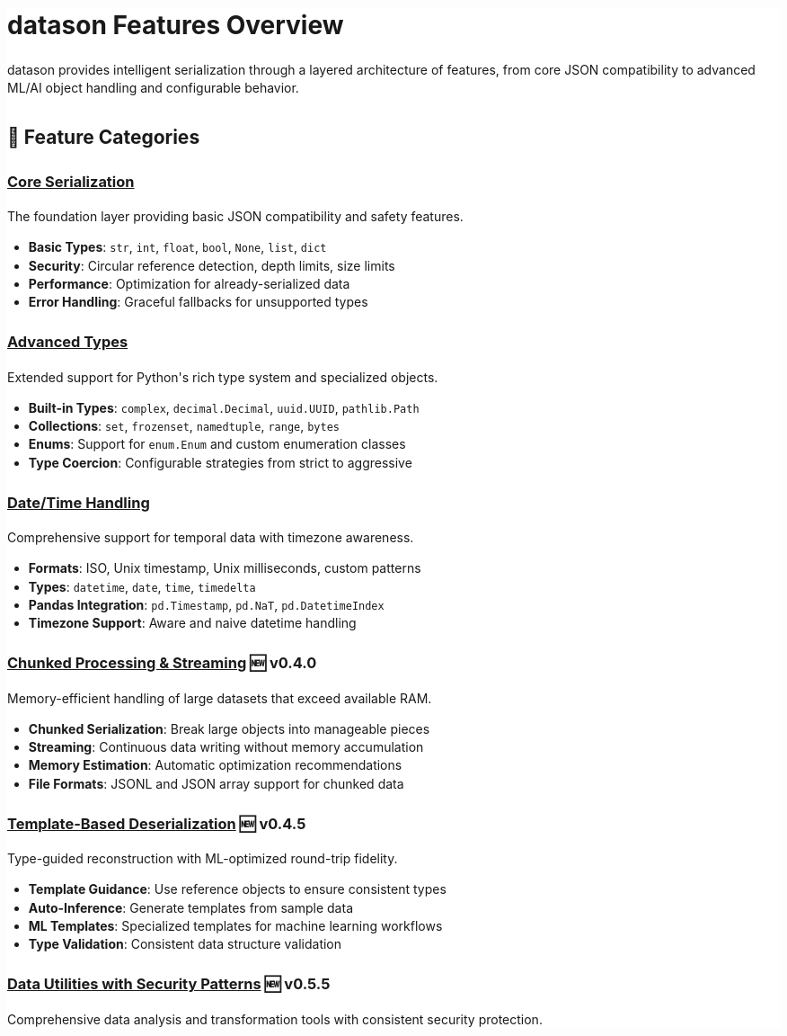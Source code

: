 # datason Features Overview

datason provides intelligent serialization through a layered architecture of features, from core JSON compatibility to advanced ML/AI object handling and configurable behavior.

## 🎯 Feature Categories

### [Core Serialization](core/index.md)
The foundation layer providing basic JSON compatibility and safety features.

- **Basic Types**: `str`, `int`, `float`, `bool`, `None`, `list`, `dict`
- **Security**: Circular reference detection, depth limits, size limits
- **Performance**: Optimization for already-serialized data
- **Error Handling**: Graceful fallbacks for unsupported types

### [Advanced Types](advanced-types/index.md)
Extended support for Python's rich type system and specialized objects.

- **Built-in Types**: `complex`, `decimal.Decimal`, `uuid.UUID`, `pathlib.Path`
- **Collections**: `set`, `frozenset`, `namedtuple`, `range`, `bytes`
- **Enums**: Support for `enum.Enum` and custom enumeration classes
- **Type Coercion**: Configurable strategies from strict to aggressive

### [Date/Time Handling](datetime/index.md)
Comprehensive support for temporal data with timezone awareness.

- **Formats**: ISO, Unix timestamp, Unix milliseconds, custom patterns
- **Types**: `datetime`, `date`, `time`, `timedelta`
- **Pandas Integration**: `pd.Timestamp`, `pd.NaT`, `pd.DatetimeIndex`
- **Timezone Support**: Aware and naive datetime handling

### [Chunked Processing & Streaming](chunked-processing/index.md) 🆕 v0.4.0
Memory-efficient handling of large datasets that exceed available RAM.

- **Chunked Serialization**: Break large objects into manageable pieces
- **Streaming**: Continuous data writing without memory accumulation
- **Memory Estimation**: Automatic optimization recommendations
- **File Formats**: JSONL and JSON array support for chunked data

### [Template-Based Deserialization](template-deserialization/index.md) 🆕 v0.4.5
Type-guided reconstruction with ML-optimized round-trip fidelity.

- **Template Guidance**: Use reference objects to ensure consistent types
- **Auto-Inference**: Generate templates from sample data
- **ML Templates**: Specialized templates for machine learning workflows
- **Type Validation**: Consistent data structure validation

### [Data Utilities with Security Patterns](data-utilities/index.md) 🆕 v0.5.5
Comprehensive data analysis and transformation tools with consistent security protection.
